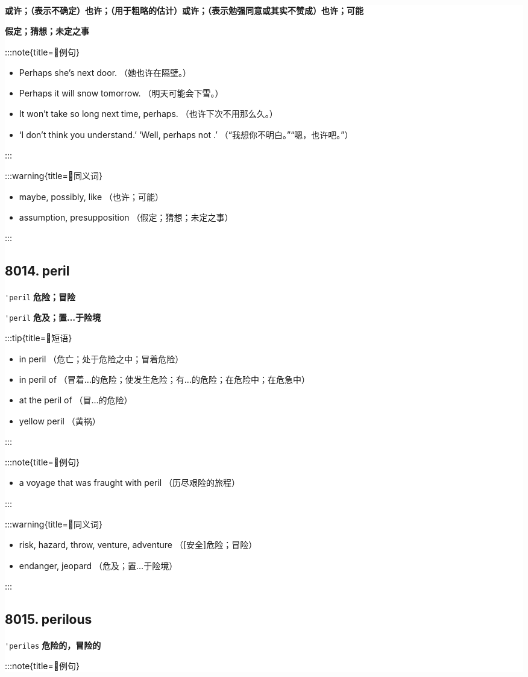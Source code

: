 **或许；（表示不确定）也许；（用于粗略的估计）或许；（表示勉强同意或其实不赞成）也许；可能**

**假定；猜想；未定之事**

:::note{title=🎤例句}

- Perhaps she’s next door. （她也许在隔壁。）

- Perhaps it will snow tomorrow. （明天可能会下雪。）

- It won’t take so long next time, perhaps. （也许下次不用那么久。）

- ‘I don’t think you understand.’ ‘Well, perhaps not .’ （“我想你不明白。”“嗯，也许吧。”）

:::

:::warning{title=🤔同义词}

- maybe, possibly, like （也许；可能）

- assumption, presupposition （假定；猜想；未定之事）

:::


## 8014. peril

`'peril`  **危险；冒险**

`'peril`  **危及；置…于险境**

:::tip{title=🤩短语}

- in peril （危亡；处于危险之中；冒着危险）

- in peril of （冒着…的危险；使发生危险；有…的危险；在危险中；在危急中）

- at the peril of （冒…的危险）

- yellow peril （黄祸）

:::

:::note{title=🎤例句}

- a voyage that was fraught with peril （历尽艰险的旅程）

:::

:::warning{title=🤔同义词}

- risk, hazard, throw, venture, adventure （[安全]危险；冒险）

- endanger, jeopard （危及；置…于险境）

:::


## 8015. perilous

`'periləs`  **危险的，冒险的**

:::note{title=🎤例句}

